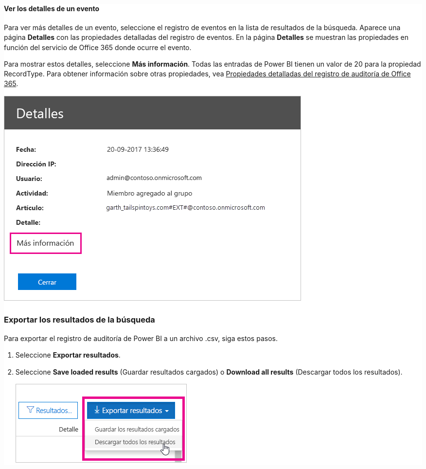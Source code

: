 #### <a name="view-the-details-for-an-event"></a>Ver los detalles de un evento

Para ver más detalles de un evento, seleccione el registro de eventos en la lista de resultados de la búsqueda. Aparece una página **Detalles** con las propiedades detalladas del registro de eventos. En la página **Detalles** se muestran las propiedades en función del servicio de Office 365 donde ocurre el evento.

Para mostrar estos detalles, seleccione **Más información**. Todas las entradas de Power BI tienen un valor de 20 para la propiedad RecordType. Para obtener información sobre otras propiedades, vea [Propiedades detalladas del registro de auditoría de Office 365](/office365/securitycompliance/detailed-properties-in-the-office-365-audit-log/).

   ![Captura de pantalla del cuadro de diálogo de detalles de la auditoría con la opción Más información resaltada.](media/service-admin-auditing/audit-details.png)

### <a name="export-search-results"></a>Exportar los resultados de la búsqueda

Para exportar el registro de auditoría de Power BI a un archivo .csv, siga estos pasos.

1. Seleccione **Exportar resultados**.

1. Seleccione **Save loaded results** (Guardar resultados cargados) o **Download all results** (Descargar todos los resultados).

    ![Captura de pantalla de la opción Exportar resultados.](media/service-admin-auditing/export-auditing-results.png)
